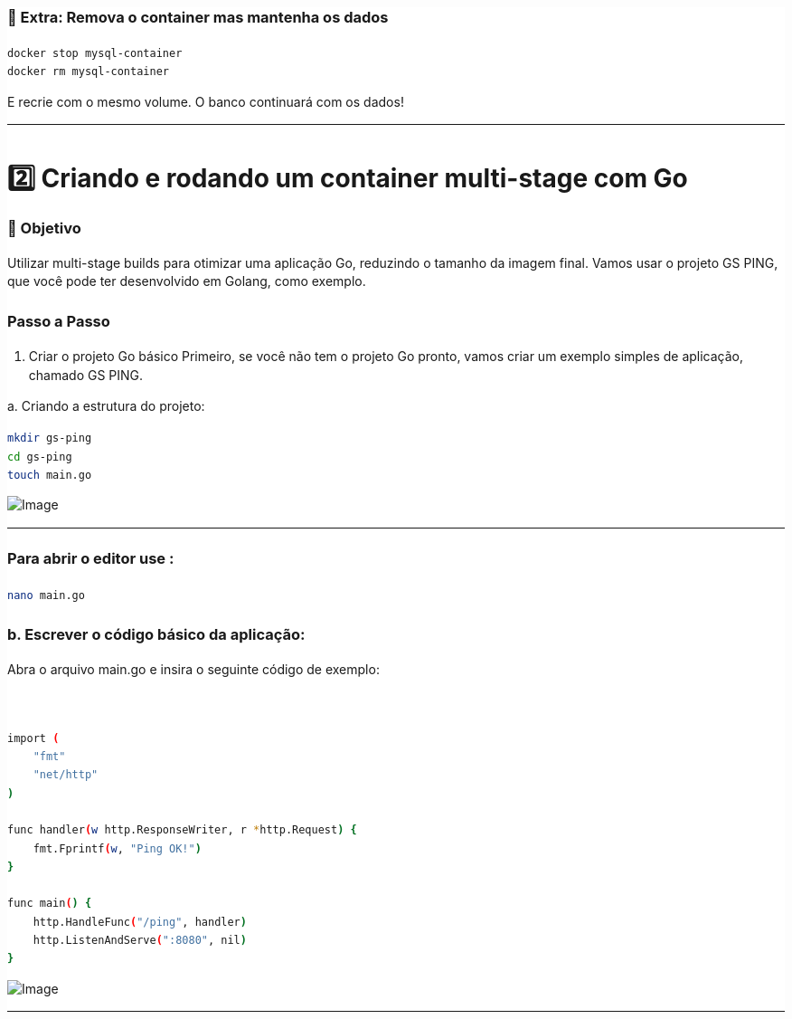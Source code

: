    
### 📌 Extra: Remova o container mas mantenha os dados
```bash
docker stop mysql-container
docker rm mysql-container
```
E recrie com o mesmo volume. O banco continuará com os dados!

---
# 2️⃣ Criando e rodando um container multi-stage com Go

### 🎯 Objetivo
Utilizar multi-stage builds para otimizar uma aplicação Go, reduzindo o tamanho da imagem final. Vamos usar o projeto GS PING, que você pode ter desenvolvido em Golang, como exemplo.

### Passo a Passo
1. Criar o projeto Go básico
Primeiro, se você não tem o projeto Go pronto, vamos criar um exemplo simples de aplicação, chamado GS PING.

a. Criando a estrutura do projeto:
```bash
mkdir gs-ping
cd gs-ping
touch main.go

```
  <img src="https://github.com/user-attachments/assets/39d1a3ea-a080-40f2-abf9-dca22207383d" alt="Image" style="max-width: 100%; height: auto;">

---
### Para abrir o editor use :
```bash
nano main.go

```
### b. Escrever o código básico da aplicação:

Abra o arquivo main.go e insira o seguinte código de exemplo: 
```bash


import (
	"fmt"
	"net/http"
)

func handler(w http.ResponseWriter, r *http.Request) {
	fmt.Fprintf(w, "Ping OK!")
}

func main() {
	http.HandleFunc("/ping", handler)
	http.ListenAndServe(":8080", nil)
}

```
 <img src="https://github.com/user-attachments/assets/a4e98d26-cf9a-4faa-83c3-bd7708ce664a" alt="Image" style="max-width: 100%; height: auto;">

---